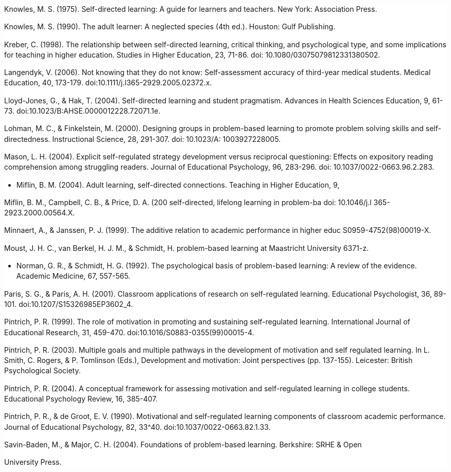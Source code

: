 Knowles, M. S. (1975). Self-directed learning: A guide for learners and teachers. New York: Association Press.

Knowles, M. S. (1990). The adult learner: A neglected species (4th ed.). Houston: Gulf Publishing.

Kreber, C. (1998). The relationship between self-directed learning, critical thinking, and psychological type, and some implications for teaching in higher education. Studies in Higher Education, 23, 71-86. doi: 10.1080/03075079812331380502.

Langendyk, V. (2006). Not knowing that they do not know: Self-assessment accuracy of third-year medical students. Medical Education, 40, 173-179. doi:10.1111/j.l365-2929.2005.02372.x.

Lloyd-Jones, G., &amp; Hak, T. (2004). Self-directed learning and student pragmatism. Advances in Health Sciences Education, 9, 61-73. doi:10.1023/B:AHSE.0000012228.72071.1e.

Lohman, M. C., &amp; Finkelstein, M. (2000). Designing groups in problem-based learning to promote problem solving skills and self-directedness. Instructional Science, 28, 291-307. doi: 10.1023/A: 1003927228005.

Mason, L. H. (2004). Explicit self-regulated strategy development versus reciprocal questioning: Effects on expository reading comprehension among struggling readers. Journal of Educational Psychology, 96, 283-296. doi: 10.1037/0022-0663.96.2.283.



- Miflin, B. M. (2004). Adult learning, self-directed connections. Teaching in Higher Education, 9,

Miflin, B. M., Campbell, C. B., &amp; Price, D. A. (200 self-directed, lifelong learning in problem-ba doi: 10.1046/j.l 365-2923.2000.00564.X.

Minnaert, A., &amp; Janssen, P. J. (1999). The additive relation to academic performance in higher educ S0959-4752(98)00019-X.

Moust, J. H. C., van Berkel, H. J. M., &amp; Schmidt, H. problem-based learning at Maastricht University 6371-z.

- Norman, G. R., &amp; Schmidt, H. G. (1992). The psychological basis of problem-based learning: A review of the evidence. Academic Medicine, 67, 557-565.

Paris, S. G., &amp; Paris, A. H. (2001). Classroom applications of research on self-regulated learning. Educational Psychologist, 36, 89-101. doi:10.1207/S15326985EP3602\_4.

Pintrich, P. R. (1999). The role of motivation in promoting and sustaining self-regulated learning. International Journal of Educational Research, 31, 459-470. doi:10.1016/S0883-0355(99)00015-4.

Pintrich, P. R. (2003). Multiple goals and multiple pathways in the development of motivation and self regulated learning. In L. Smith, C. Rogers, &amp; P. Tomlinson (Eds.), Development and motivation: Joint perspectives (pp. 137-155). Leicester: British Psychological Society.

Pintrich, P. R. (2004). A conceptual framework for assessing motivation and self-regulated learning in college students. Educational Psychology Review, 16, 385-407.

Pintrich, P. R., &amp; de Groot, E. V. (1990). Motivational and self-regulated learning components of classroom academic performance. Journal of Educational Psychology, 82, 33^40. doi:10.1037/0022-0663.82.1.33.

Savin-Baden, M., &amp; Major, C. H. (2004). Foundations of problem-based learning. Berkshire: SRHE &amp; Open

University Press.
